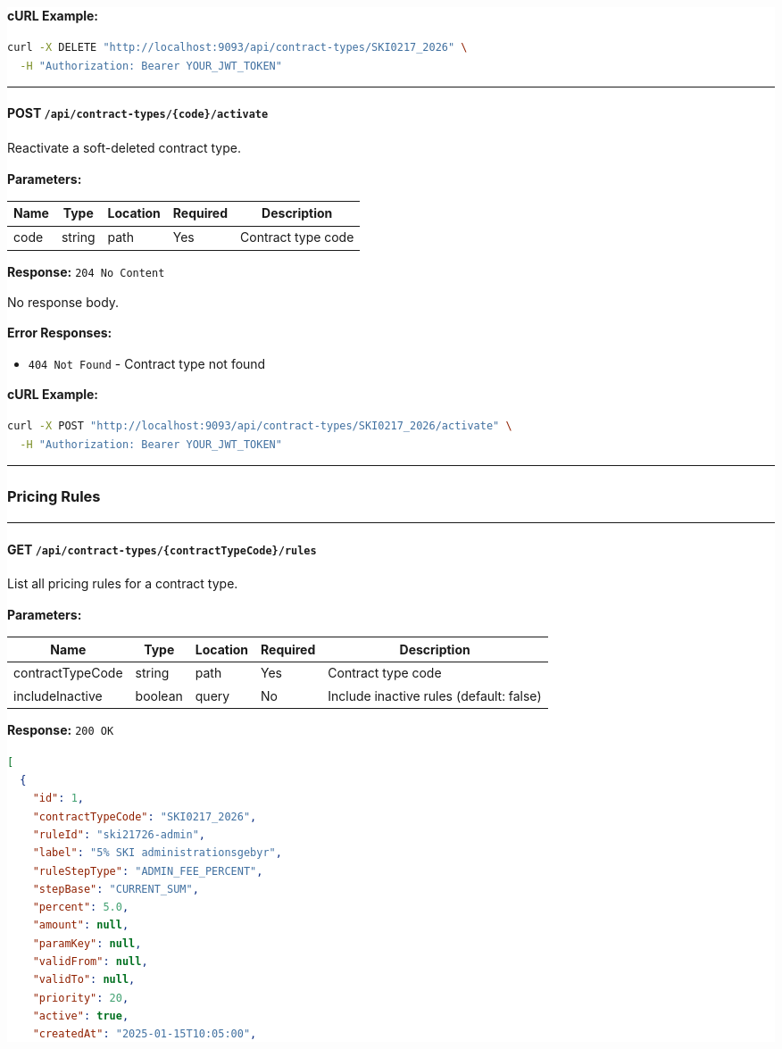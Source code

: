 **cURL Example:**

```bash
curl -X DELETE "http://localhost:9093/api/contract-types/SKI0217_2026" \
  -H "Authorization: Bearer YOUR_JWT_TOKEN"
```

---

#### **POST** `/api/contract-types/{code}/activate`

Reactivate a soft-deleted contract type.

**Parameters:**

| Name | Type | Location | Required | Description |
|------|------|----------|----------|-------------|
| code | string | path | Yes | Contract type code |

**Response:** `204 No Content`

No response body.

**Error Responses:**

- `404 Not Found` - Contract type not found

**cURL Example:**

```bash
curl -X POST "http://localhost:9093/api/contract-types/SKI0217_2026/activate" \
  -H "Authorization: Bearer YOUR_JWT_TOKEN"
```

---

### Pricing Rules

---

#### **GET** `/api/contract-types/{contractTypeCode}/rules`

List all pricing rules for a contract type.

**Parameters:**

| Name | Type | Location | Required | Description |
|------|------|----------|----------|-------------|
| contractTypeCode | string | path | Yes | Contract type code |
| includeInactive | boolean | query | No | Include inactive rules (default: false) |

**Response:** `200 OK`

```json
[
  {
    "id": 1,
    "contractTypeCode": "SKI0217_2026",
    "ruleId": "ski21726-admin",
    "label": "5% SKI administrationsgebyr",
    "ruleStepType": "ADMIN_FEE_PERCENT",
    "stepBase": "CURRENT_SUM",
    "percent": 5.0,
    "amount": null,
    "paramKey": null,
    "validFrom": null,
    "validTo": null,
    "priority": 20,
    "active": true,
    "createdAt": "2025-01-15T10:05:00",
```